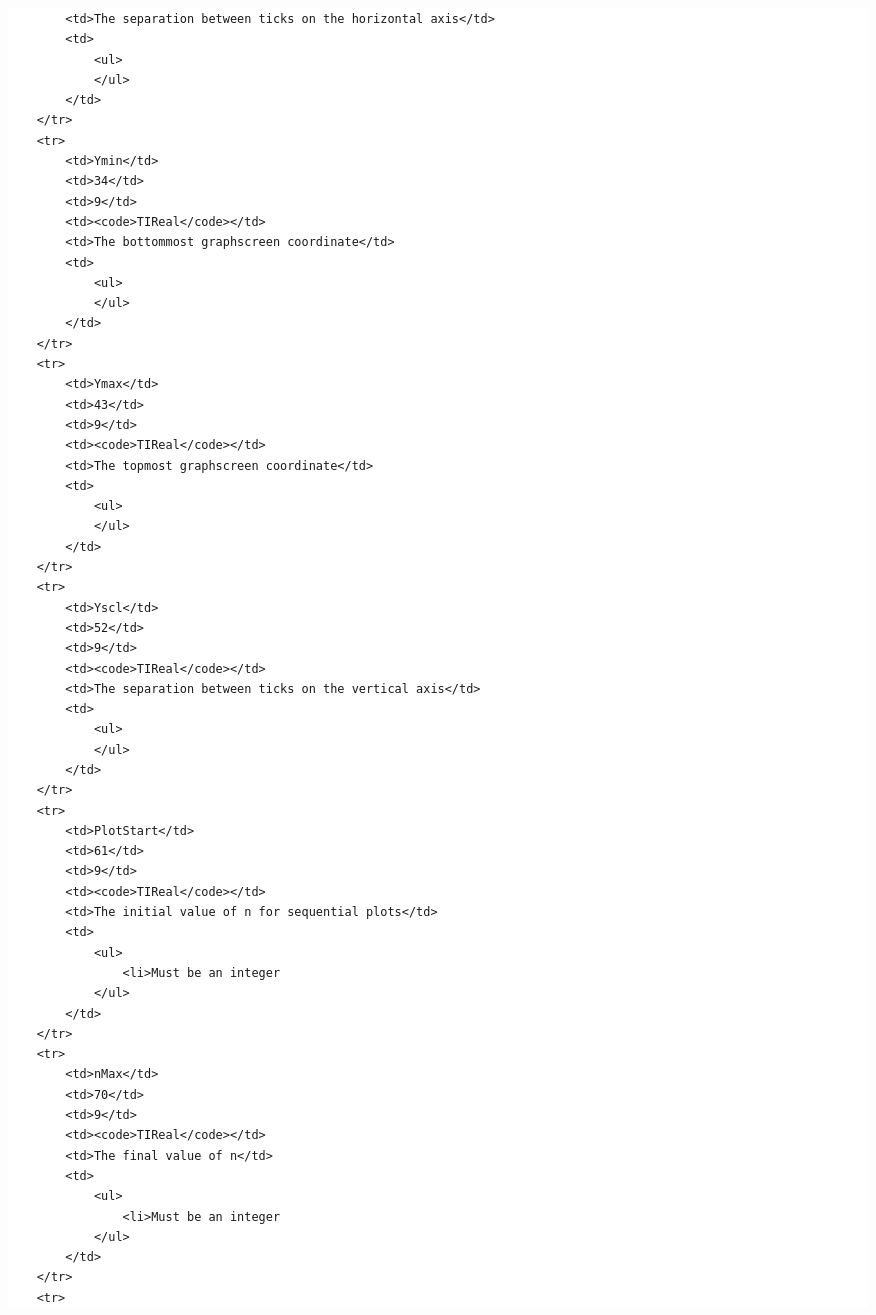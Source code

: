             <td>The separation between ticks on the horizontal axis</td>
            <td>
                <ul>
                </ul>
            </td>
        </tr>
        <tr>
            <td>Ymin</td>
            <td>34</td>
            <td>9</td>
            <td><code>TIReal</code></td>
            <td>The bottommost graphscreen coordinate</td>
            <td>
                <ul>
                </ul>
            </td>
        </tr>
        <tr>
            <td>Ymax</td>
            <td>43</td>
            <td>9</td>
            <td><code>TIReal</code></td>
            <td>The topmost graphscreen coordinate</td>
            <td>
                <ul>
                </ul>
            </td>
        </tr>
        <tr>
            <td>Yscl</td>
            <td>52</td>
            <td>9</td>
            <td><code>TIReal</code></td>
            <td>The separation between ticks on the vertical axis</td>
            <td>
                <ul>
                </ul>
            </td>
        </tr>
        <tr>
            <td>PlotStart</td>
            <td>61</td>
            <td>9</td>
            <td><code>TIReal</code></td>
            <td>The initial value of n for sequential plots</td>
            <td>
                <ul>
                    <li>Must be an integer
                </ul>
            </td>
        </tr>
        <tr>
            <td>nMax</td>
            <td>70</td>
            <td>9</td>
            <td><code>TIReal</code></td>
            <td>The final value of n</td>
            <td>
                <ul>
                    <li>Must be an integer
                </ul>
            </td>
        </tr>
        <tr>
